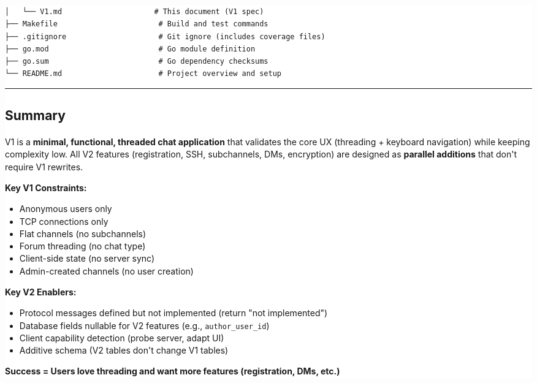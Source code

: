 ```
│   └── V1.md                     # This document (V1 spec)
├── Makefile                       # Build and test commands
├── .gitignore                     # Git ignore (includes coverage files)
├── go.mod                         # Go module definition
├── go.sum                         # Go dependency checksums
└── README.md                      # Project overview and setup
```

---

## Summary

V1 is a **minimal, functional, threaded chat application** that validates the core UX (threading + keyboard navigation) while keeping complexity low. All V2 features (registration, SSH, subchannels, DMs, encryption) are designed as **parallel additions** that don't require V1 rewrites.

**Key V1 Constraints:**
- Anonymous users only
- TCP connections only
- Flat channels (no subchannels)
- Forum threading (no chat type)
- Client-side state (no server sync)
- Admin-created channels (no user creation)

**Key V2 Enablers:**
- Protocol messages defined but not implemented (return "not implemented")
- Database fields nullable for V2 features (e.g., `author_user_id`)
- Client capability detection (probe server, adapt UI)
- Additive schema (V2 tables don't change V1 tables)

**Success = Users love threading and want more features (registration, DMs, etc.)**
